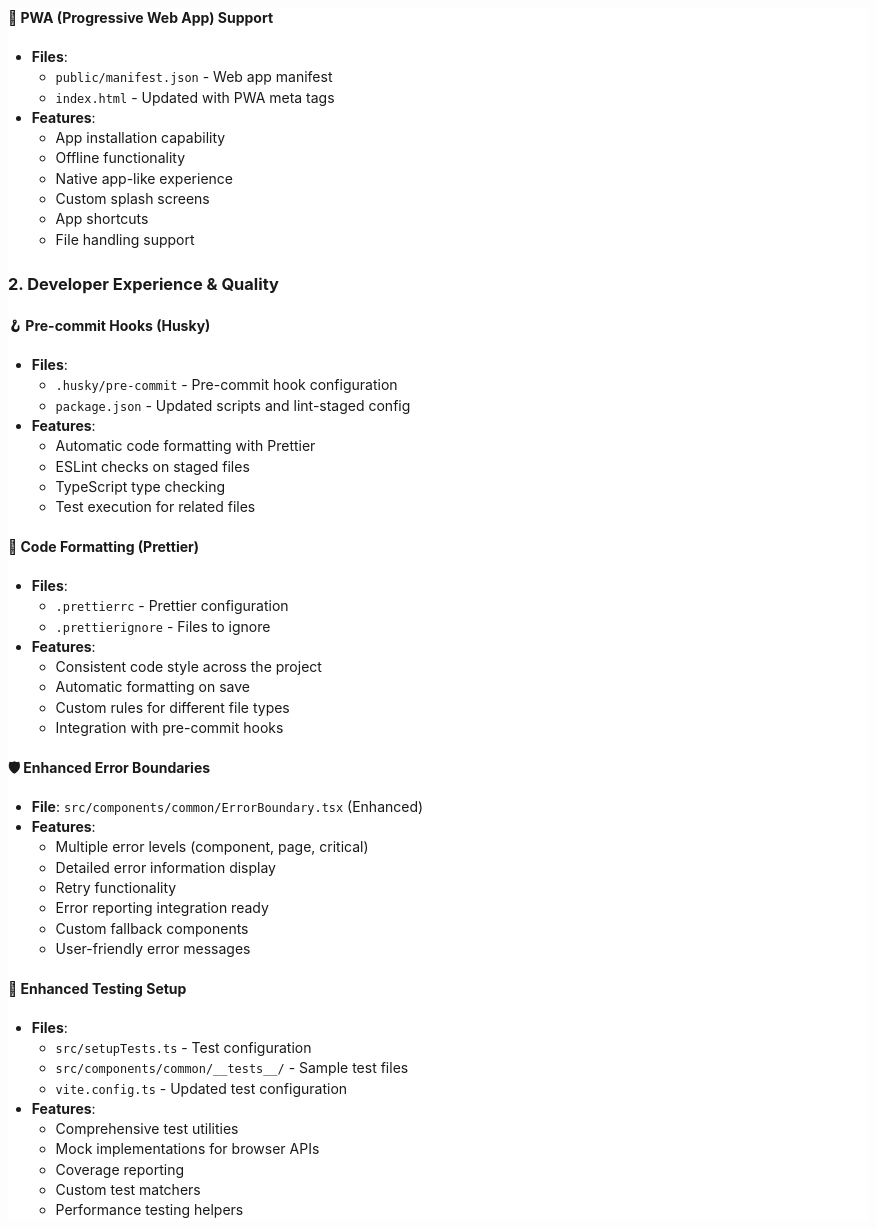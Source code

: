 #### 📱 PWA (Progressive Web App) Support
- **Files**:
  - `public/manifest.json` - Web app manifest
  - `index.html` - Updated with PWA meta tags
- **Features**:
  - App installation capability
  - Offline functionality
  - Native app-like experience
  - Custom splash screens
  - App shortcuts
  - File handling support

### 2. Developer Experience & Quality

#### 🪝 Pre-commit Hooks (Husky)
- **Files**:
  - `.husky/pre-commit` - Pre-commit hook configuration
  - `package.json` - Updated scripts and lint-staged config
- **Features**:
  - Automatic code formatting with Prettier
  - ESLint checks on staged files
  - TypeScript type checking
  - Test execution for related files

#### 🎨 Code Formatting (Prettier)
- **Files**:
  - `.prettierrc` - Prettier configuration
  - `.prettierignore` - Files to ignore
- **Features**:
  - Consistent code style across the project
  - Automatic formatting on save
  - Custom rules for different file types
  - Integration with pre-commit hooks

#### 🛡️ Enhanced Error Boundaries
- **File**: `src/components/common/ErrorBoundary.tsx` (Enhanced)
- **Features**:
  - Multiple error levels (component, page, critical)
  - Detailed error information display
  - Retry functionality
  - Error reporting integration ready
  - Custom fallback components
  - User-friendly error messages

#### 🧪 Enhanced Testing Setup
- **Files**:
  - `src/setupTests.ts` - Test configuration
  - `src/components/common/__tests__/` - Sample test files
  - `vite.config.ts` - Updated test configuration
- **Features**:
  - Comprehensive test utilities
  - Mock implementations for browser APIs
  - Coverage reporting
  - Custom test matchers
  - Performance testing helpers
